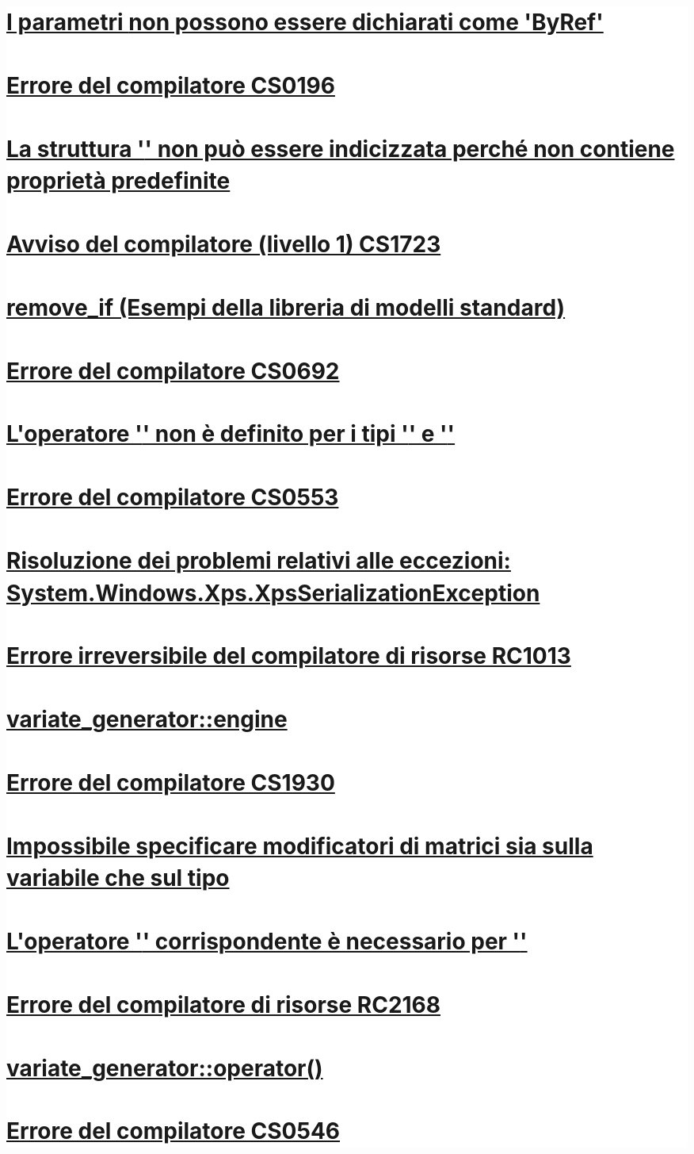 # [I parametri <Property> non possono essere dichiarati come 'ByRef'](property-parameters-cannot-be-declared-byref.md)
# [Errore del compilatore CS0196](compiler-error-cs0196.md)
# [La struttura '<nomestruttura>' non può essere indicizzata perché non contiene proprietà predefinite](structure-structurename-cannot-be-indexed-because-it-has-no-default-property.md)
# [Avviso del compilatore (livello 1) CS1723](compiler-warning-level-1-cs1723.md)
# [remove_if (Esempi della libreria di modelli standard)](remove-if-stl-samples.md)
# [Errore del compilatore CS0692](compiler-error-cs0692.md)
# [L'operatore '<nomeoperatore>' non è definito per i tipi '<nometipo1>' e '<nometipo2>'](operator-operatorname-is-not-defined-for-types-typename1-and-typename2.md)
# [Errore del compilatore CS0553](compiler-error-cs0553.md)
# [Risoluzione dei problemi relativi alle eccezioni: System.Windows.Xps.XpsSerializationException](troubleshooting-exceptions-system-windows-xps-xpsserializationexception.md)
# [Errore irreversibile del compilatore di risorse RC1013](resource-compiler-fatal-error-rc1013.md)
# [variate_generator::engine](variate-generator-engine.md)
# [Errore del compilatore CS1930](compiler-error-cs1930.md)
# [Impossibile specificare modificatori di matrici sia sulla variabile che sul tipo](array-modifiers-cannot-be-specified-on-both-a-variable-and-its-type.md)
# [L'operatore '<simbolooperatore1>' corrispondente è necessario per '<simbolooperatore2>'](matching-operatorsymbol1-operator-is-required-for-operatorsymbol2.md)
# [Errore del compilatore di risorse RC2168](resource-compiler-error-rc2168.md)
# [variate_generator::operator()](variate-generator-operator-call.md)
# [Errore del compilatore CS0546](compiler-error-cs0546.md)